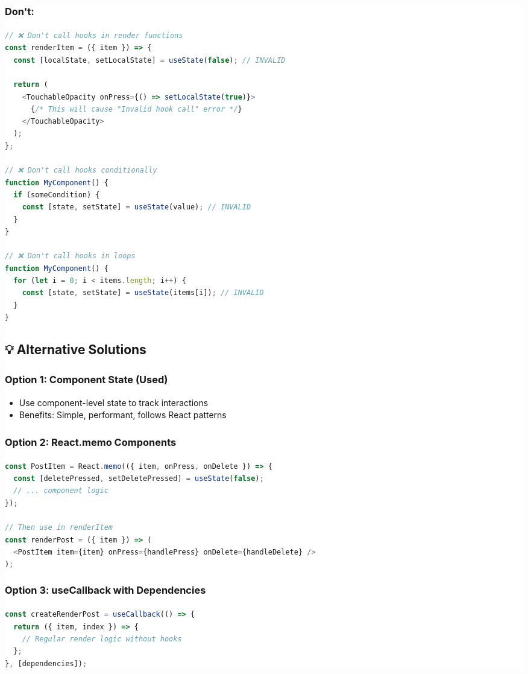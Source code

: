 ### **Don't:**
```typescript
// ❌ Don't call hooks in render functions
const renderItem = ({ item }) => {
  const [localState, setLocalState] = useState(false); // INVALID
  
  return (
    <TouchableOpacity onPress={() => setLocalState(true)}>
      {/* This will cause "Invalid hook call" error */}
    </TouchableOpacity>
  );
};

// ❌ Don't call hooks conditionally
function MyComponent() {
  if (someCondition) {
    const [state, setState] = useState(value); // INVALID
  }
}

// ❌ Don't call hooks in loops
function MyComponent() {
  for (let i = 0; i < items.length; i++) {
    const [state, setState] = useState(items[i]); // INVALID
  }
}
```

## 💡 Alternative Solutions

### **Option 1: Component State (Used)**
- Use component-level state to track interactions
- Benefits: Simple, performant, follows React patterns

### **Option 2: React.memo Components**
```typescript
const PostItem = React.memo(({ item, onPress, onDelete }) => {
  const [deletePressed, setDeletePressed] = useState(false);
  // ... component logic
});

// Then use in renderItem
const renderPost = ({ item }) => (
  <PostItem item={item} onPress={handlePress} onDelete={handleDelete} />
);
```

### **Option 3: useCallback with Dependencies**
```typescript
const createRenderPost = useCallback(() => {
  return ({ item, index }) => {
    // Regular render logic without hooks
  };
}, [dependencies]);
```
